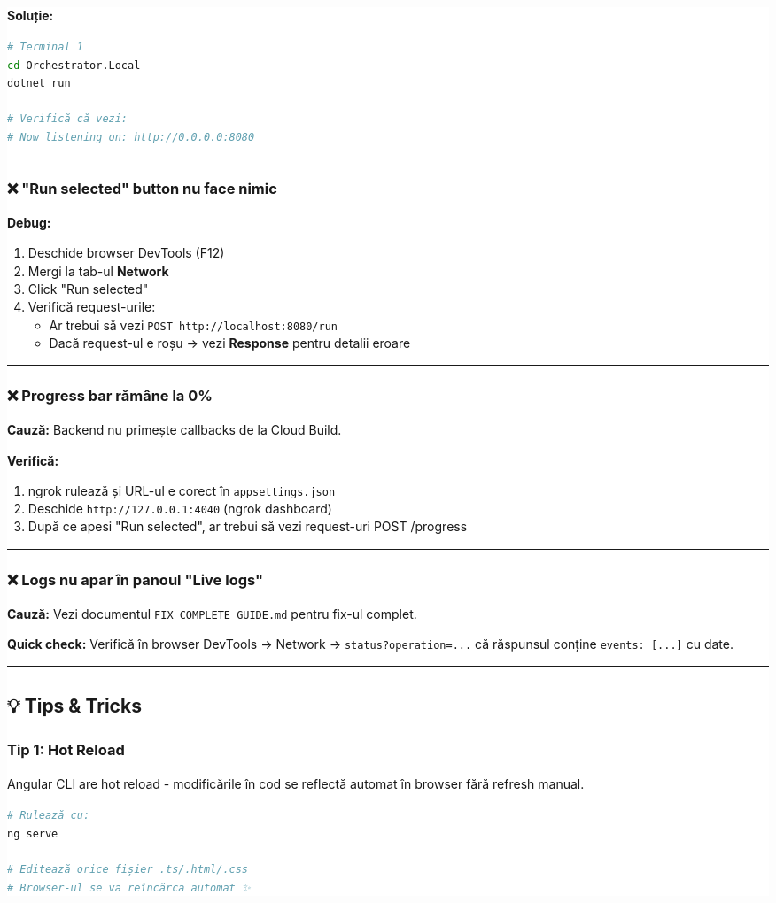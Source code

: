 **Soluție:**
```bash
# Terminal 1
cd Orchestrator.Local
dotnet run

# Verifică că vezi:
# Now listening on: http://0.0.0.0:8080
```

---

### ❌ "Run selected" button nu face nimic

**Debug:**
1. Deschide browser DevTools (F12)
2. Mergi la tab-ul **Network**
3. Click "Run selected"
4. Verifică request-urile:
   - Ar trebui să vezi `POST http://localhost:8080/run`
   - Dacă request-ul e roșu → vezi **Response** pentru detalii eroare

---

### ❌ Progress bar rămâne la 0%

**Cauză:** Backend nu primește callbacks de la Cloud Build.

**Verifică:**
1. ngrok rulează și URL-ul e corect în `appsettings.json`
2. Deschide `http://127.0.0.1:4040` (ngrok dashboard)
3. După ce apesi "Run selected", ar trebui să vezi request-uri POST /progress

---

### ❌ Logs nu apar în panoul "Live logs"

**Cauză:** Vezi documentul `FIX_COMPLETE_GUIDE.md` pentru fix-ul complet.

**Quick check:** Verifică în browser DevTools → Network → `status?operation=...` că răspunsul conține `events: [...]` cu date.

---

## 💡 Tips & Tricks

### Tip 1: Hot Reload

Angular CLI are hot reload - modificările în cod se reflectă automat în browser fără refresh manual.

```bash
# Rulează cu:
ng serve

# Editează orice fișier .ts/.html/.css
# Browser-ul se va reîncărca automat ✨
```
